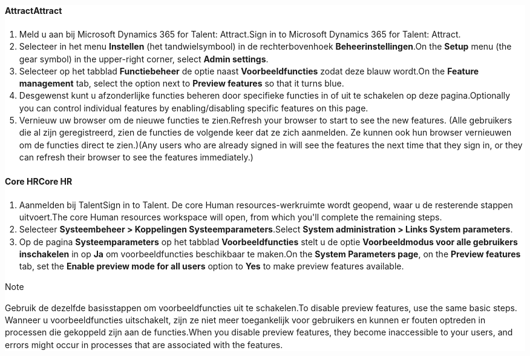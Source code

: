#### <a name="attract"></a><span data-ttu-id="02ef0-122">Attract</span><span class="sxs-lookup"><span data-stu-id="02ef0-122">Attract</span></span>

1. <span data-ttu-id="02ef0-123">Meld u aan bij Microsoft Dynamics 365 for Talent: Attract.</span><span class="sxs-lookup"><span data-stu-id="02ef0-123">Sign in to Microsoft Dynamics 365 for Talent: Attract.</span></span>
2. <span data-ttu-id="02ef0-124">Selecteer in het menu **Instellen** (het tandwielsymbool) in de rechterbovenhoek **Beheerinstellingen**.</span><span class="sxs-lookup"><span data-stu-id="02ef0-124">On the **Setup** menu (the gear symbol) in the upper-right corner, select **Admin settings**.</span></span>
3. <span data-ttu-id="02ef0-125">Selecteer op het tabblad **Functiebeheer** de optie naast **Voorbeeldfuncties** zodat deze blauw wordt.</span><span class="sxs-lookup"><span data-stu-id="02ef0-125">On the **Feature management** tab, select the option next to **Preview features** so that it turns blue.</span></span>
4. <span data-ttu-id="02ef0-126">Desgewenst kunt u afzonderlijke functies beheren door specifieke functies in of uit te schakelen op deze pagina.</span><span class="sxs-lookup"><span data-stu-id="02ef0-126">Optionally you can control individual features by enabling/disabling specific features on this page.</span></span>
5. <span data-ttu-id="02ef0-127">Vernieuw uw browser om de nieuwe functies te zien.</span><span class="sxs-lookup"><span data-stu-id="02ef0-127">Refresh your browser to start to see the new features.</span></span> <span data-ttu-id="02ef0-128">(Alle gebruikers die al zijn geregistreerd, zien de functies de volgende keer dat ze zich aanmelden. Ze kunnen ook hun browser vernieuwen om de functies direct te zien.)</span><span class="sxs-lookup"><span data-stu-id="02ef0-128">(Any users who are already signed in will see the features the next time that they sign in, or they can refresh their browser to see the features immediately.)</span></span>

#### <a name="core-hr"></a><span data-ttu-id="02ef0-129">Core HR</span><span class="sxs-lookup"><span data-stu-id="02ef0-129">Core HR</span></span>

1. <span data-ttu-id="02ef0-130">Aanmelden bij Talent</span><span class="sxs-lookup"><span data-stu-id="02ef0-130">Sign in to Talent.</span></span> <span data-ttu-id="02ef0-131">De core Human resources-werkruimte wordt geopend, waar u de resterende stappen uitvoert.</span><span class="sxs-lookup"><span data-stu-id="02ef0-131">The core Human resources workspace will open, from which you'll complete the remaining steps.</span></span> 
2. <span data-ttu-id="02ef0-132">Selecteer **Systeembeheer \> Koppelingen Systeemparameters**.</span><span class="sxs-lookup"><span data-stu-id="02ef0-132">Select **System administration \> Links System parameters**.</span></span>
3. <span data-ttu-id="02ef0-133">Op de pagina **Systeemparameters** op het tabblad **Voorbeeldfuncties** stelt u de optie **Voorbeeldmodus voor alle gebruikers inschakelen** in op **Ja** om voorbeeldfuncties beschikbaar te maken.</span><span class="sxs-lookup"><span data-stu-id="02ef0-133">On the **System Parameters page**, on the **Preview features** tab, set the **Enable preview mode for all users** option to **Yes** to make preview features available.</span></span>

> [!NOTE]
> <span data-ttu-id="02ef0-134">Gebruik de dezelfde basisstappen om voorbeeldfuncties uit te schakelen.</span><span class="sxs-lookup"><span data-stu-id="02ef0-134">To disable preview features, use the same basic steps.</span></span> <span data-ttu-id="02ef0-135">Wanneer u voorbeeldfuncties uitschakelt, zijn ze niet meer toegankelijk voor gebruikers en kunnen er fouten optreden in processen die gekoppeld zijn aan de functies.</span><span class="sxs-lookup"><span data-stu-id="02ef0-135">When you disable preview features, they become inaccessible to your users, and errors might occur in processes that are associated with the features.</span></span>
